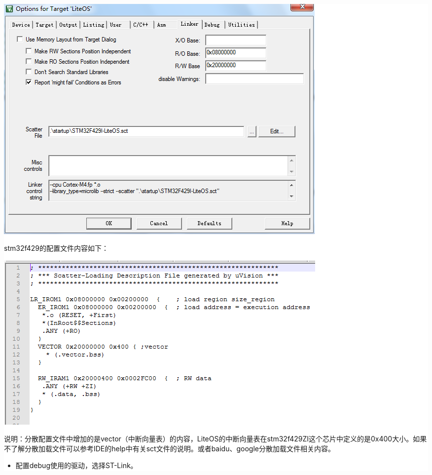 ![](./meta/keil/conf_sct.png)

stm32f429的配置文件内容如下：

![](./meta/keil/sct_file.png)

说明：分散配置文件中增加的是vector（中断向量表）的内容，LiteOS的中断向量表在stm32f429ZI这个芯片中定义的是0x400大小。如果不了解分散加载文件可以参考IDE的help中有关sct文件的说明。或者baidu、google分散加载文件相关内容。

- 配置debug使用的驱动，选择ST-Link。
